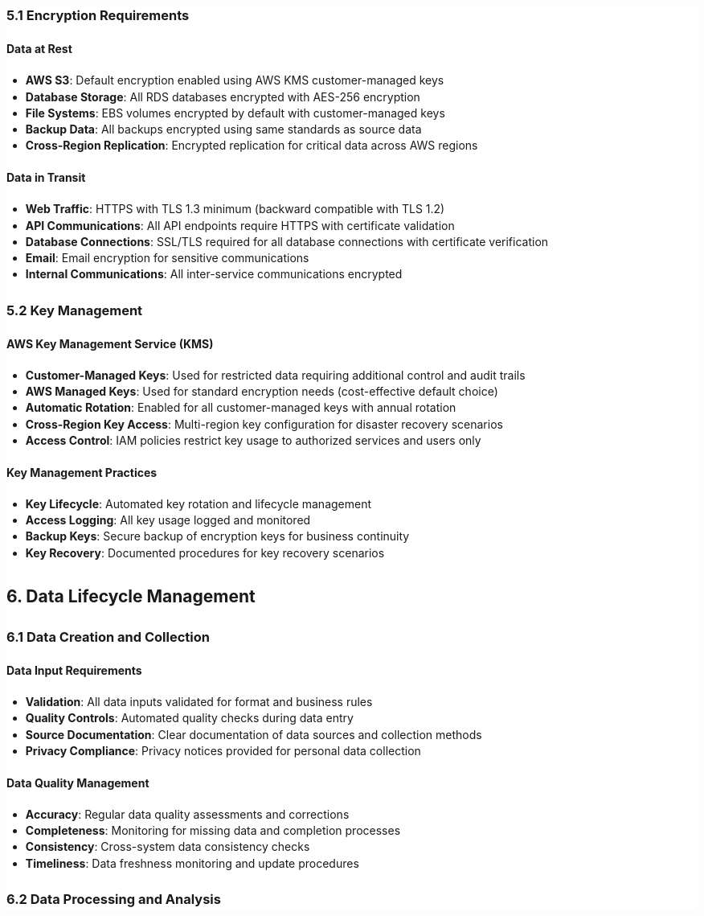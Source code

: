 ### 5.1 Encryption Requirements

#### Data at Rest
- **AWS S3**: Default encryption enabled using AWS KMS customer-managed keys
- **Database Storage**: All RDS databases encrypted with AES-256 encryption
- **File Systems**: EBS volumes encrypted by default with customer-managed keys
- **Backup Data**: All backups encrypted using same standards as source data
- **Cross-Region Replication**: Encrypted replication for critical data across AWS regions

#### Data in Transit
- **Web Traffic**: HTTPS with TLS 1.3 minimum (backward compatible with TLS 1.2)
- **API Communications**: All API endpoints require HTTPS with certificate validation
- **Database Connections**: SSL/TLS required for all database connections with certificate verification
- **Email**: Email encryption for sensitive communications
- **Internal Communications**: All inter-service communications encrypted

### 5.2 Key Management

#### AWS Key Management Service (KMS)
- **Customer-Managed Keys**: Used for restricted data requiring additional control and audit trails
- **AWS Managed Keys**: Used for standard encryption needs (cost-effective default choice)
- **Automatic Rotation**: Enabled for all customer-managed keys with annual rotation
- **Cross-Region Key Access**: Multi-region key configuration for disaster recovery scenarios
- **Access Control**: IAM policies restrict key usage to authorized services and users only

#### Key Management Practices
- **Key Lifecycle**: Automated key rotation and lifecycle management
- **Access Logging**: All key usage logged and monitored
- **Backup Keys**: Secure backup of encryption keys for business continuity
- **Key Recovery**: Documented procedures for key recovery scenarios

## 6. Data Lifecycle Management

### 6.1 Data Creation and Collection

#### Data Input Requirements
- **Validation**: All data inputs validated for format and business rules
- **Quality Controls**: Automated quality checks during data entry
- **Source Documentation**: Clear documentation of data sources and collection methods
- **Privacy Compliance**: Privacy notices provided for personal data collection

#### Data Quality Management
- **Accuracy**: Regular data quality assessments and corrections
- **Completeness**: Monitoring for missing data and completion processes
- **Consistency**: Cross-system data consistency checks
- **Timeliness**: Data freshness monitoring and update procedures

### 6.2 Data Processing and Analysis
